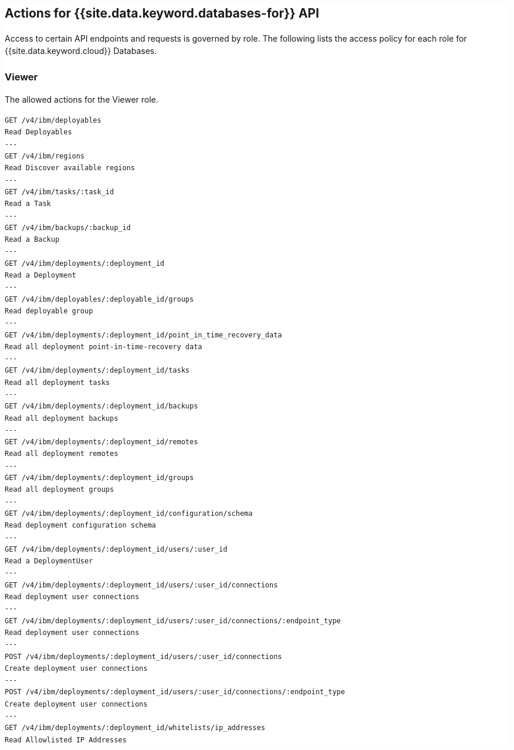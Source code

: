 ## Actions for {{site.data.keyword.databases-for}} API

Access to certain API endpoints and requests is governed by role. The following lists the access policy for each role for {{site.data.keyword.cloud}} Databases. 

### Viewer 

The allowed actions for the Viewer role.
```
GET /v4/ibm/deployables
Read Deployables
---
GET /v4/ibm/regions
Read Discover available regions
---
GET /v4/ibm/tasks/:task_id
Read a Task
---
GET /v4/ibm/backups/:backup_id
Read a Backup
---
GET /v4/ibm/deployments/:deployment_id
Read a Deployment
---
GET /v4/ibm/deployables/:deployable_id/groups
Read deployable group
---
GET /v4/ibm/deployments/:deployment_id/point_in_time_recovery_data
Read all deployment point-in-time-recovery data
---
GET /v4/ibm/deployments/:deployment_id/tasks
Read all deployment tasks
---
GET /v4/ibm/deployments/:deployment_id/backups
Read all deployment backups
---
GET /v4/ibm/deployments/:deployment_id/remotes
Read all deployment remotes
---
GET /v4/ibm/deployments/:deployment_id/groups
Read all deployment groups
---
GET /v4/ibm/deployments/:deployment_id/configuration/schema
Read deployment configuration schema
---
GET /v4/ibm/deployments/:deployment_id/users/:user_id
Read a DeploymentUser
---
GET /v4/ibm/deployments/:deployment_id/users/:user_id/connections
Read deployment user connections
---
GET /v4/ibm/deployments/:deployment_id/users/:user_id/connections/:endpoint_type
Read deployment user connections
---
POST /v4/ibm/deployments/:deployment_id/users/:user_id/connections
Create deployment user connections
---
POST /v4/ibm/deployments/:deployment_id/users/:user_id/connections/:endpoint_type
Create deployment user connections
---
GET /v4/ibm/deployments/:deployment_id/whitelists/ip_addresses
Read Allowlisted IP Addresses
```
